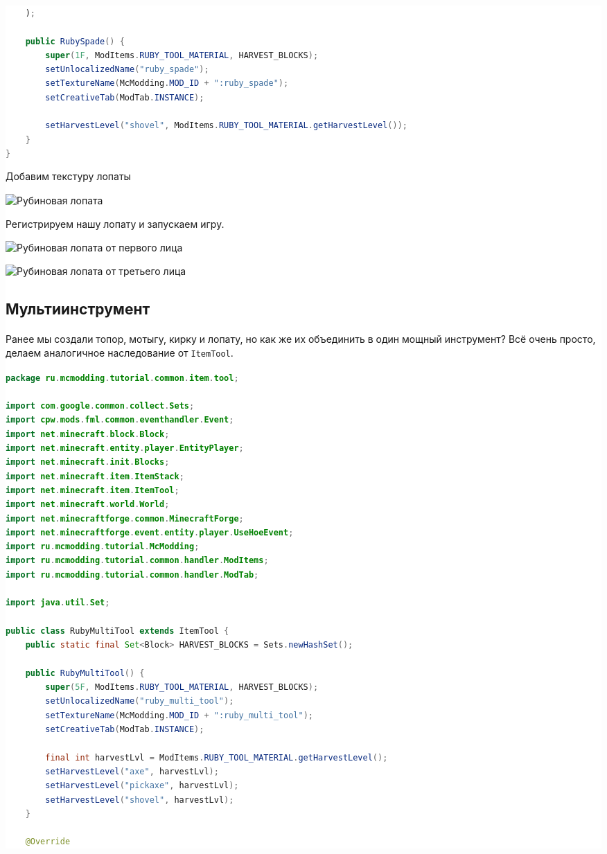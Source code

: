 ```java
    );

    public RubySpade() {
        super(1F, ModItems.RUBY_TOOL_MATERIAL, HARVEST_BLOCKS);
        setUnlocalizedName("ruby_spade");
        setTextureName(McModding.MOD_ID + ":ruby_spade");
        setCreativeTab(ModTab.INSTANCE);

        setHarvestLevel("shovel", ModItems.RUBY_TOOL_MATERIAL.getHarvestLevel());
    }
}
```

Добавим текстуру лопаты

![Рубиновая лопата](images/tools/ruby_spade.png)

Регистрируем нашу лопату и запускаем игру.

![Рубиновая лопата от первого лица](images/tools/ruby_spade_fp.png)

![Рубиновая лопата от третьего лица](images/tools/ruby_spade_tp.png)

## Мультиинструмент

Ранее мы создали топор, мотыгу, кирку и лопату, но как же их объединить в один мощный инструмент? Всё очень просто,
делаем аналогичное наследование от `ItemTool`.

```java
package ru.mcmodding.tutorial.common.item.tool;

import com.google.common.collect.Sets;
import cpw.mods.fml.common.eventhandler.Event;
import net.minecraft.block.Block;
import net.minecraft.entity.player.EntityPlayer;
import net.minecraft.init.Blocks;
import net.minecraft.item.ItemStack;
import net.minecraft.item.ItemTool;
import net.minecraft.world.World;
import net.minecraftforge.common.MinecraftForge;
import net.minecraftforge.event.entity.player.UseHoeEvent;
import ru.mcmodding.tutorial.McModding;
import ru.mcmodding.tutorial.common.handler.ModItems;
import ru.mcmodding.tutorial.common.handler.ModTab;

import java.util.Set;

public class RubyMultiTool extends ItemTool {
    public static final Set<Block> HARVEST_BLOCKS = Sets.newHashSet();

    public RubyMultiTool() {
        super(5F, ModItems.RUBY_TOOL_MATERIAL, HARVEST_BLOCKS);
        setUnlocalizedName("ruby_multi_tool");
        setTextureName(McModding.MOD_ID + ":ruby_multi_tool");
        setCreativeTab(ModTab.INSTANCE);

        final int harvestLvl = ModItems.RUBY_TOOL_MATERIAL.getHarvestLevel();
        setHarvestLevel("axe", harvestLvl);
        setHarvestLevel("pickaxe", harvestLvl);
        setHarvestLevel("shovel", harvestLvl);
    }

    @Override
```